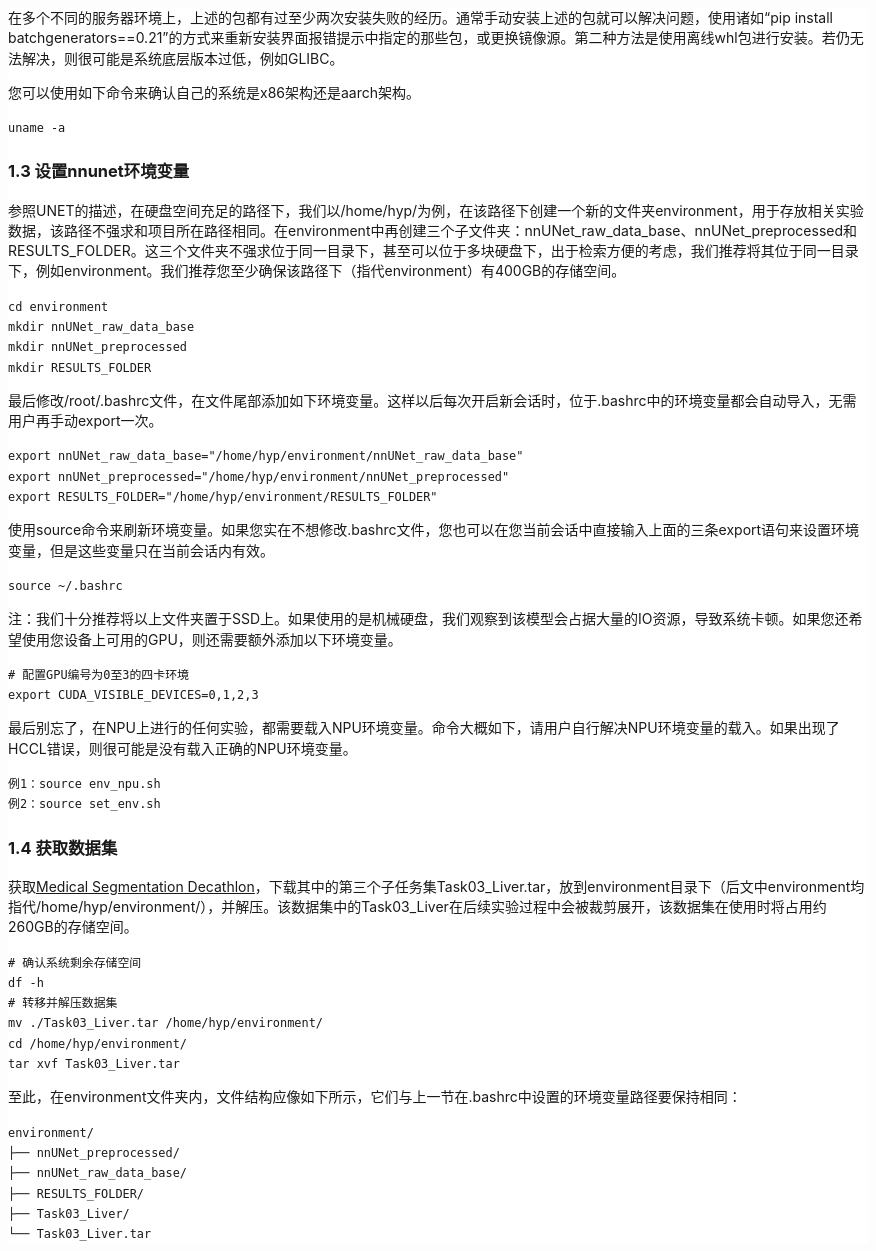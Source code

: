 在多个不同的服务器环境上，上述的包都有过至少两次安装失败的经历。通常手动安装上述的包就可以解决问题，使用诸如“pip install batchgenerators==0.21”的方式来重新安装界面报错提示中指定的那些包，或更换镜像源。第二种方法是使用离线whl包进行安装。若仍无法解决，则很可能是系统底层版本过低，例如GLIBC。

 您可以使用如下命令来确认自己的系统是x86架构还是aarch架构。
```
uname -a
```

### 1.3 设置nnunet环境变量
参照UNET的描述，在硬盘空间充足的路径下，我们以/home/hyp/为例，在该路径下创建一个新的文件夹environment，用于存放相关实验数据，该路径不强求和项目所在路径相同。在environment中再创建三个子文件夹：nnUNet_raw_data_base、nnUNet_preprocessed和RESULTS_FOLDER。这三个文件夹不强求位于同一目录下，甚至可以位于多块硬盘下，出于检索方便的考虑，我们推荐将其位于同一目录下，例如environment。我们推荐您至少确保该路径下（指代environment）有400GB的存储空间。
```
cd environment
mkdir nnUNet_raw_data_base
mkdir nnUNet_preprocessed
mkdir RESULTS_FOLDER
```
最后修改/root/.bashrc文件，在文件尾部添加如下环境变量。这样以后每次开启新会话时，位于.bashrc中的环境变量都会自动导入，无需用户再手动export一次。
```
export nnUNet_raw_data_base="/home/hyp/environment/nnUNet_raw_data_base"
export nnUNet_preprocessed="/home/hyp/environment/nnUNet_preprocessed"
export RESULTS_FOLDER="/home/hyp/environment/RESULTS_FOLDER"
```
使用source命令来刷新环境变量。如果您实在不想修改.bashrc文件，您也可以在您当前会话中直接输入上面的三条export语句来设置环境变量，但是这些变量只在当前会话内有效。
```
source ~/.bashrc
```
注：我们十分推荐将以上文件夹置于SSD上。如果使用的是机械硬盘，我们观察到该模型会占据大量的IO资源，导致系统卡顿。如果您还希望使用您设备上可用的GPU，则还需要额外添加以下环境变量。
```
# 配置GPU编号为0至3的四卡环境
export CUDA_VISIBLE_DEVICES=0,1,2,3
```
最后别忘了，在NPU上进行的任何实验，都需要载入NPU环境变量。命令大概如下，请用户自行解决NPU环境变量的载入。如果出现了HCCL错误，则很可能是没有载入正确的NPU环境变量。
```
例1：source env_npu.sh
例2：source set_env.sh
```

### 1.4 获取数据集
获取[Medical Segmentation Decathlon](http://medicaldecathlon.com/)，下载其中的第三个子任务集Task03_Liver.tar，放到environment目录下（后文中environment均指代/home/hyp/environment/），并解压。该数据集中的Task03_Liver在后续实验过程中会被裁剪展开，该数据集在使用时将占用约260GB的存储空间。
```
# 确认系统剩余存储空间
df -h
# 转移并解压数据集
mv ./Task03_Liver.tar /home/hyp/environment/
cd /home/hyp/environment/
tar xvf Task03_Liver.tar
```
至此，在environment文件夹内，文件结构应像如下所示，它们与上一节在.bashrc中设置的环境变量路径要保持相同：
```
environment/
├── nnUNet_preprocessed/
├── nnUNet_raw_data_base/
├── RESULTS_FOLDER/
├── Task03_Liver/
└── Task03_Liver.tar
```
